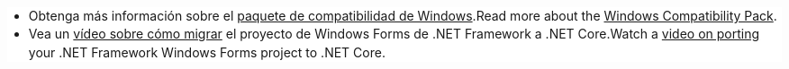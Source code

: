 - <span data-ttu-id="cb9a4-232">Obtenga más información sobre el [paquete de compatibilidad de Windows][compat-pack].</span><span class="sxs-lookup"><span data-stu-id="cb9a4-232">Read more about the [Windows Compatibility Pack][compat-pack].</span></span>
- <span data-ttu-id="cb9a4-233">Vea un [vídeo sobre cómo migrar](https://www.youtube.com/watch?v=upVQEUc_KwU) el proyecto de Windows Forms de .NET Framework a .NET Core.</span><span class="sxs-lookup"><span data-stu-id="cb9a4-233">Watch a [video on porting](https://www.youtube.com/watch?v=upVQEUc_KwU) your .NET Framework Windows Forms project to .NET Core.</span></span>

[compat-pack]: windows-compat-pack.md
